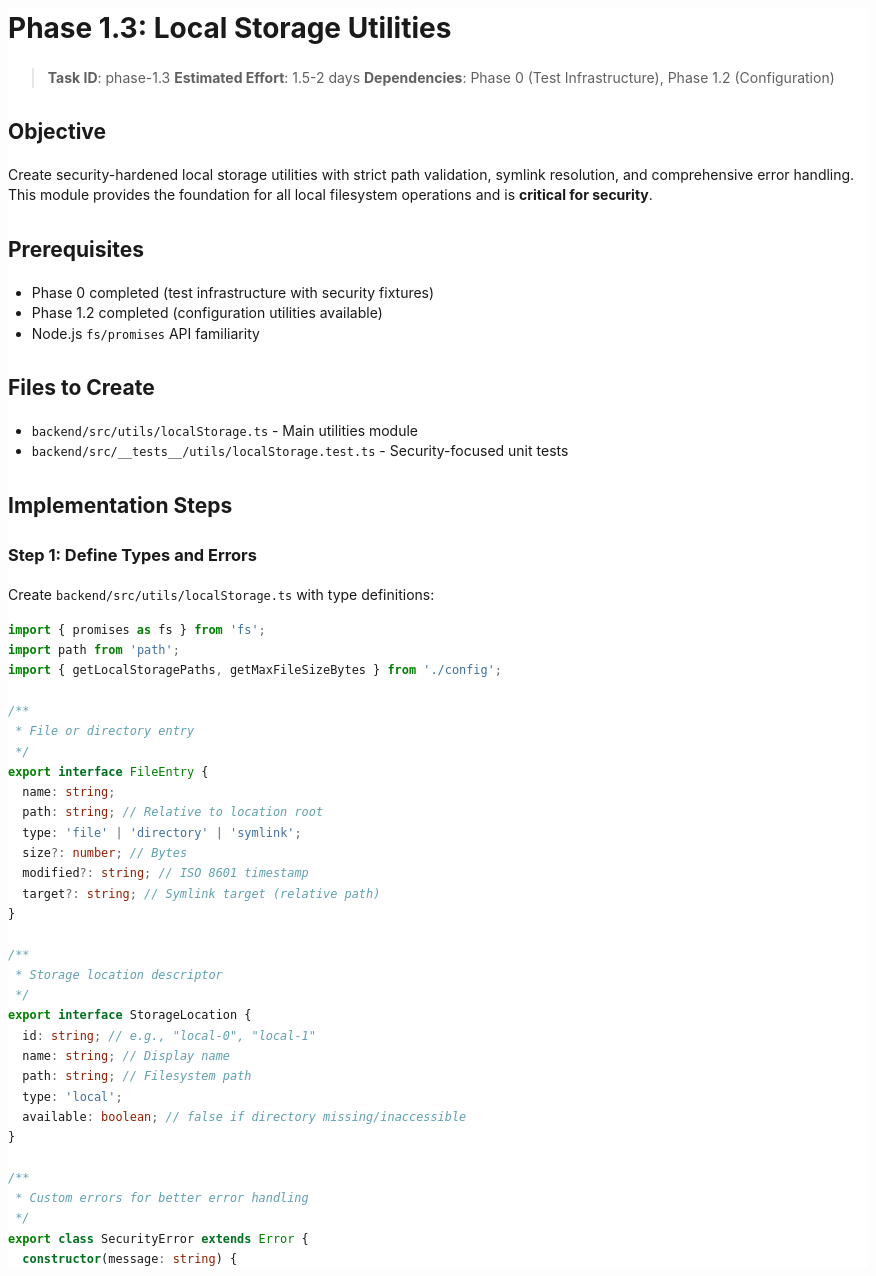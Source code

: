 # Phase 1.3: Local Storage Utilities

> **Task ID**: phase-1.3
> **Estimated Effort**: 1.5-2 days
> **Dependencies**: Phase 0 (Test Infrastructure), Phase 1.2 (Configuration)

## Objective

Create security-hardened local storage utilities with strict path validation, symlink resolution, and comprehensive error handling. This module provides the foundation for all local filesystem operations and is **critical for security**.

## Prerequisites

- Phase 0 completed (test infrastructure with security fixtures)
- Phase 1.2 completed (configuration utilities available)
- Node.js `fs/promises` API familiarity

## Files to Create

- `backend/src/utils/localStorage.ts` - Main utilities module
- `backend/src/__tests__/utils/localStorage.test.ts` - Security-focused unit tests

## Implementation Steps

### Step 1: Define Types and Errors

Create `backend/src/utils/localStorage.ts` with type definitions:

```typescript
import { promises as fs } from 'fs';
import path from 'path';
import { getLocalStoragePaths, getMaxFileSizeBytes } from './config';

/**
 * File or directory entry
 */
export interface FileEntry {
  name: string;
  path: string; // Relative to location root
  type: 'file' | 'directory' | 'symlink';
  size?: number; // Bytes
  modified?: string; // ISO 8601 timestamp
  target?: string; // Symlink target (relative path)
}

/**
 * Storage location descriptor
 */
export interface StorageLocation {
  id: string; // e.g., "local-0", "local-1"
  name: string; // Display name
  path: string; // Filesystem path
  type: 'local';
  available: boolean; // false if directory missing/inaccessible
}

/**
 * Custom errors for better error handling
 */
export class SecurityError extends Error {
  constructor(message: string) {
```
